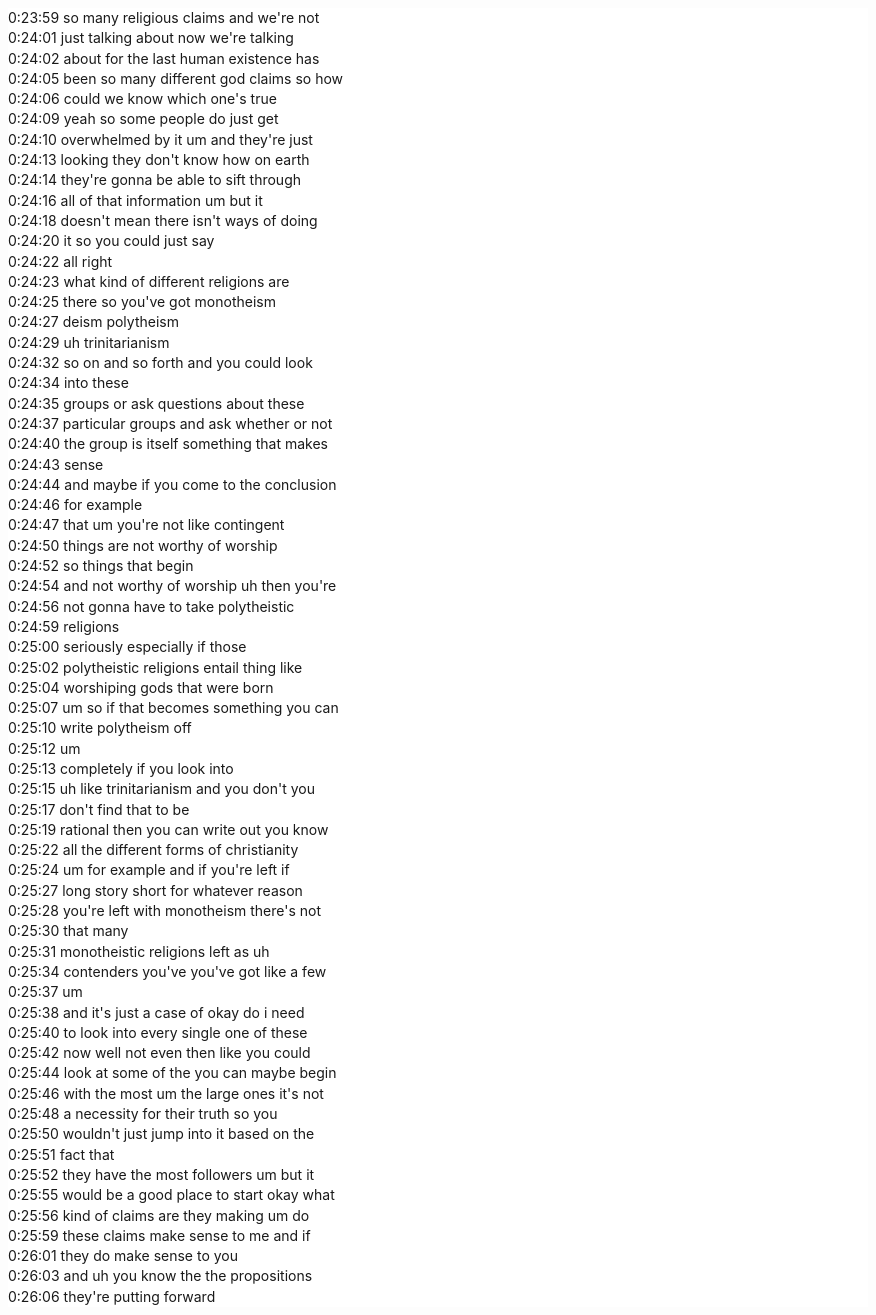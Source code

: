<a onclick="modifyYTiframeseektime('1439')">0:23:59</a> so many religious claims and we're not  
<a onclick="modifyYTiframeseektime('1441')">0:24:01</a> just talking about now we're talking  
<a onclick="modifyYTiframeseektime('1442')">0:24:02</a> about for the last human existence has  
<a onclick="modifyYTiframeseektime('1445')">0:24:05</a> been so many different god claims so how  
<a onclick="modifyYTiframeseektime('1446')">0:24:06</a> could we know which one's true  
<a onclick="modifyYTiframeseektime('1449')">0:24:09</a> yeah so some people do just get  
<a onclick="modifyYTiframeseektime('1450')">0:24:10</a> overwhelmed by it um and they're just  
<a onclick="modifyYTiframeseektime('1453')">0:24:13</a> looking they don't know how on earth  
<a onclick="modifyYTiframeseektime('1454')">0:24:14</a> they're gonna be able to sift through  
<a onclick="modifyYTiframeseektime('1456')">0:24:16</a> all of that information um but it  
<a onclick="modifyYTiframeseektime('1458')">0:24:18</a> doesn't mean there isn't ways of doing  
<a onclick="modifyYTiframeseektime('1460')">0:24:20</a> it so you could just say  
<a onclick="modifyYTiframeseektime('1462')">0:24:22</a> all right  
<a onclick="modifyYTiframeseektime('1463')">0:24:23</a> what kind of different religions are  
<a onclick="modifyYTiframeseektime('1465')">0:24:25</a> there so you've got monotheism  
<a onclick="modifyYTiframeseektime('1467')">0:24:27</a> deism polytheism  
<a onclick="modifyYTiframeseektime('1469')">0:24:29</a> uh trinitarianism  
<a onclick="modifyYTiframeseektime('1472')">0:24:32</a> so on and so forth and you could look  
<a onclick="modifyYTiframeseektime('1474')">0:24:34</a> into these  
<a onclick="modifyYTiframeseektime('1475')">0:24:35</a> groups or ask questions about these  
<a onclick="modifyYTiframeseektime('1477')">0:24:37</a> particular groups and ask whether or not  
<a onclick="modifyYTiframeseektime('1480')">0:24:40</a> the group is itself something that makes  
<a onclick="modifyYTiframeseektime('1483')">0:24:43</a> sense  
<a onclick="modifyYTiframeseektime('1484')">0:24:44</a> and maybe if you come to the conclusion  
<a onclick="modifyYTiframeseektime('1486')">0:24:46</a> for example  
<a onclick="modifyYTiframeseektime('1487')">0:24:47</a> that um you're not like contingent  
<a onclick="modifyYTiframeseektime('1490')">0:24:50</a> things are not worthy of worship  
<a onclick="modifyYTiframeseektime('1492')">0:24:52</a> so things that begin  
<a onclick="modifyYTiframeseektime('1494')">0:24:54</a> and not worthy of worship uh then you're  
<a onclick="modifyYTiframeseektime('1496')">0:24:56</a> not gonna have to take polytheistic  
<a onclick="modifyYTiframeseektime('1499')">0:24:59</a> religions  
<a onclick="modifyYTiframeseektime('1500')">0:25:00</a> seriously especially if those  
<a onclick="modifyYTiframeseektime('1502')">0:25:02</a> polytheistic religions entail thing like  
<a onclick="modifyYTiframeseektime('1504')">0:25:04</a> worshiping gods that were born  
<a onclick="modifyYTiframeseektime('1507')">0:25:07</a> um so if that becomes something you can  
<a onclick="modifyYTiframeseektime('1510')">0:25:10</a> write polytheism off  
<a onclick="modifyYTiframeseektime('1512')">0:25:12</a> um  
<a onclick="modifyYTiframeseektime('1513')">0:25:13</a> completely if you look into  
<a onclick="modifyYTiframeseektime('1515')">0:25:15</a> uh like trinitarianism and you don't you  
<a onclick="modifyYTiframeseektime('1517')">0:25:17</a> don't find that to be  
<a onclick="modifyYTiframeseektime('1519')">0:25:19</a> rational then you can write out you know  
<a onclick="modifyYTiframeseektime('1522')">0:25:22</a> all the different forms of christianity  
<a onclick="modifyYTiframeseektime('1524')">0:25:24</a> um for example and if you're left if  
<a onclick="modifyYTiframeseektime('1527')">0:25:27</a> long story short for whatever reason  
<a onclick="modifyYTiframeseektime('1528')">0:25:28</a> you're left with monotheism there's not  
<a onclick="modifyYTiframeseektime('1530')">0:25:30</a> that many  
<a onclick="modifyYTiframeseektime('1531')">0:25:31</a> monotheistic religions left as uh  
<a onclick="modifyYTiframeseektime('1534')">0:25:34</a> contenders you've you've got like a few  
<a onclick="modifyYTiframeseektime('1537')">0:25:37</a> um  
<a onclick="modifyYTiframeseektime('1538')">0:25:38</a> and it's just a case of okay do i need  
<a onclick="modifyYTiframeseektime('1540')">0:25:40</a> to look into every single one of these  
<a onclick="modifyYTiframeseektime('1542')">0:25:42</a> now well not even then like you could  
<a onclick="modifyYTiframeseektime('1544')">0:25:44</a> look at some of the you can maybe begin  
<a onclick="modifyYTiframeseektime('1546')">0:25:46</a> with the most um the large ones it's not  
<a onclick="modifyYTiframeseektime('1548')">0:25:48</a> a necessity for their truth so you  
<a onclick="modifyYTiframeseektime('1550')">0:25:50</a> wouldn't just jump into it based on the  
<a onclick="modifyYTiframeseektime('1551')">0:25:51</a> fact that  
<a onclick="modifyYTiframeseektime('1552')">0:25:52</a> they have the most followers um but it  
<a onclick="modifyYTiframeseektime('1555')">0:25:55</a> would be a good place to start okay what  
<a onclick="modifyYTiframeseektime('1556')">0:25:56</a> kind of claims are they making um do  
<a onclick="modifyYTiframeseektime('1559')">0:25:59</a> these claims make sense to me and if  
<a onclick="modifyYTiframeseektime('1561')">0:26:01</a> they do make sense to you  
<a onclick="modifyYTiframeseektime('1563')">0:26:03</a> and uh you know the the propositions  
<a onclick="modifyYTiframeseektime('1566')">0:26:06</a> they're putting forward  